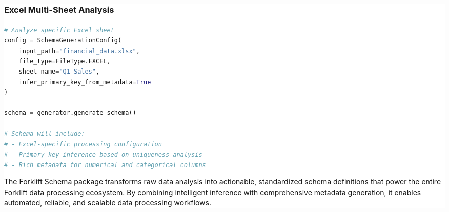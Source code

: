 ### Excel Multi-Sheet Analysis

```python
# Analyze specific Excel sheet
config = SchemaGenerationConfig(
    input_path="financial_data.xlsx",
    file_type=FileType.EXCEL,
    sheet_name="Q1_Sales",
    infer_primary_key_from_metadata=True
)

schema = generator.generate_schema()

# Schema will include:
# - Excel-specific processing configuration
# - Primary key inference based on uniqueness analysis
# - Rich metadata for numerical and categorical columns
```

The Forklift Schema package transforms raw data analysis into actionable, standardized schema definitions that power the entire Forklift data processing ecosystem. By combining intelligent inference with comprehensive metadata generation, it enables automated, reliable, and scalable data processing workflows.
